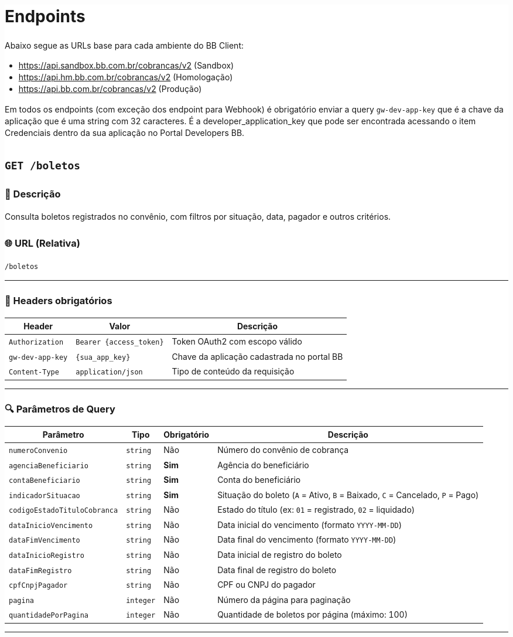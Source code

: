 # Endpoints

Abaixo segue as URLs base para cada ambiente do BB Client:

- https://api.sandbox.bb.com.br/cobrancas/v2 (Sandbox)
- https://api.hm.bb.com.br/cobrancas/v2 (Homologação)
- https://api.bb.com.br/cobrancas/v2 (Produção)

Em todos os endpoints (com exceção dos endpoint para Webhook) é obrigatório enviar a query `gw-dev-app-key` que é a chave da aplicação que é uma string com 32 caracteres. É a developer_application_key que pode ser encontrada acessando o item Credenciais dentro da sua aplicação no Portal Developers BB.

## `GET /boletos`

### 📌 Descrição
Consulta boletos registrados no convênio, com filtros por situação, data, pagador e outros critérios.

### 🌐 URL (Relativa)
`/boletos`

---

### 🧾 Headers obrigatórios

| Header | Valor | Descrição |
|--------|-------|-----------|
| `Authorization` | `Bearer {access_token}` | Token OAuth2 com escopo válido |
| `gw-dev-app-key` | `{sua_app_key}` | Chave da aplicação cadastrada no portal BB |
| `Content-Type` | `application/json` | Tipo de conteúdo da requisição |

---

### 🔍 Parâmetros de Query

| Parâmetro | Tipo | Obrigatório | Descrição |
|-----------|------|-------------|-----------|
| `numeroConvenio` | `string` | Não | Número do convênio de cobrança |
| `agenciaBeneficiario` | `string` | **Sim** | Agência do beneficiário |
| `contaBeneficiario` | `string` | **Sim** | Conta do beneficiário |
| `indicadorSituacao` | `string` | **Sim** | Situação do boleto (`A` = Ativo, `B` = Baixado, `C` = Cancelado, `P` = Pago) |
| `codigoEstadoTituloCobranca` | `string` | Não | Estado do título (ex: `01` = registrado, `02` = liquidado) |
| `dataInicioVencimento` | `string` | Não | Data inicial do vencimento (formato `YYYY-MM-DD`) |
| `dataFimVencimento` | `string` | Não | Data final do vencimento (formato `YYYY-MM-DD`) |
| `dataInicioRegistro` | `string` | Não | Data inicial de registro do boleto |
| `dataFimRegistro` | `string` | Não | Data final de registro do boleto |
| `cpfCnpjPagador` | `string` | Não | CPF ou CNPJ do pagador |
| `pagina` | `integer` | Não | Número da página para paginação |
| `quantidadePorPagina` | `integer` | Não | Quantidade de boletos por página (máximo: 100) |

---